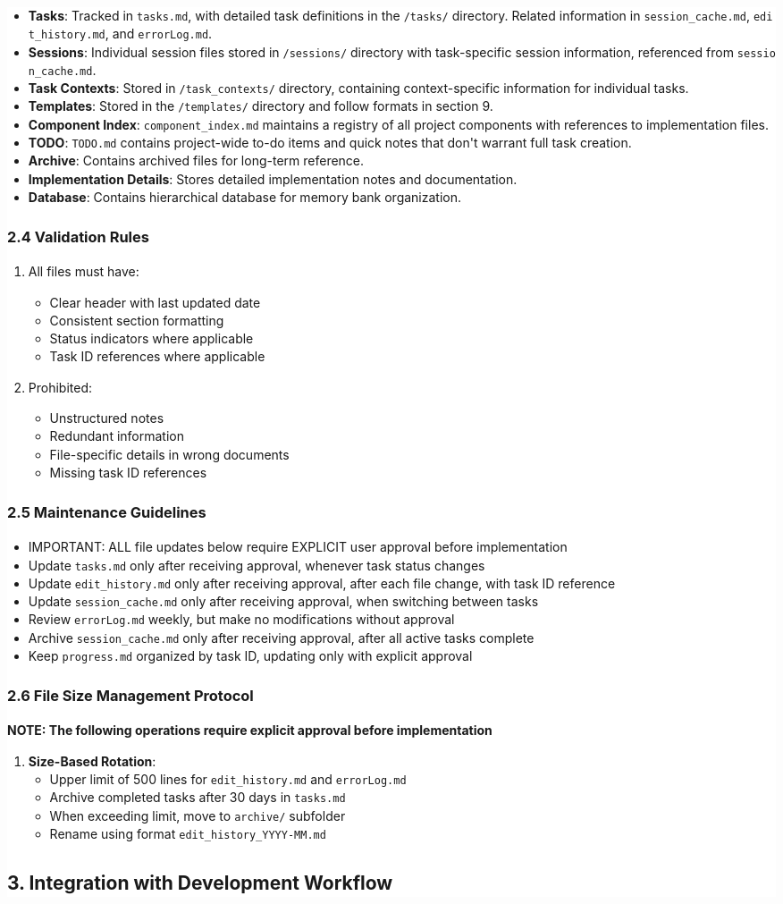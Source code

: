 - **Tasks**: Tracked in `tasks.md`, with detailed task definitions in the `/tasks/` directory. Related information in `session_cache.md`, `edit_history.md`, and `errorLog.md`.
- **Sessions**: Individual session files stored in `/sessions/` directory with task-specific session information, referenced from `session_cache.md`.
- **Task Contexts**: Stored in `/task_contexts/` directory, containing context-specific information for individual tasks.
- **Templates**: Stored in the `/templates/` directory and follow formats in section 9.
- **Component Index**: `component_index.md` maintains a registry of all project components with references to implementation files.
- **TODO**: `TODO.md` contains project-wide to-do items and quick notes that don't warrant full task creation.
- **Archive**: Contains archived files for long-term reference.
- **Implementation Details**: Stores detailed implementation notes and documentation.
- **Database**: Contains hierarchical database for memory bank organization.

### 2.4 Validation Rules

1. All files must have:
   - Clear header with last updated date
   - Consistent section formatting
   - Status indicators where applicable
   - Task ID references where applicable

2. Prohibited:
   - Unstructured notes
   - Redundant information
   - File-specific details in wrong documents
   - Missing task ID references

### 2.5 Maintenance Guidelines

* IMPORTANT: ALL file updates below require EXPLICIT user approval before implementation
* Update `tasks.md` only after receiving approval, whenever task status changes
* Update `edit_history.md` only after receiving approval, after each file change, with task ID reference
* Update `session_cache.md` only after receiving approval, when switching between tasks
* Review `errorLog.md` weekly, but make no modifications without approval
* Archive `session_cache.md` only after receiving approval, after all active tasks complete
* Keep `progress.md` organized by task ID, updating only with explicit approval

### 2.6 File Size Management Protocol

**NOTE: The following operations require explicit approval before implementation**

1. **Size-Based Rotation**:
   - Upper limit of 500 lines for `edit_history.md` and `errorLog.md`
   - Archive completed tasks after 30 days in `tasks.md`
   - When exceeding limit, move to `archive/` subfolder
   - Rename using format `edit_history_YYYY-MM.md`

## 3. Integration with Development Workflow
